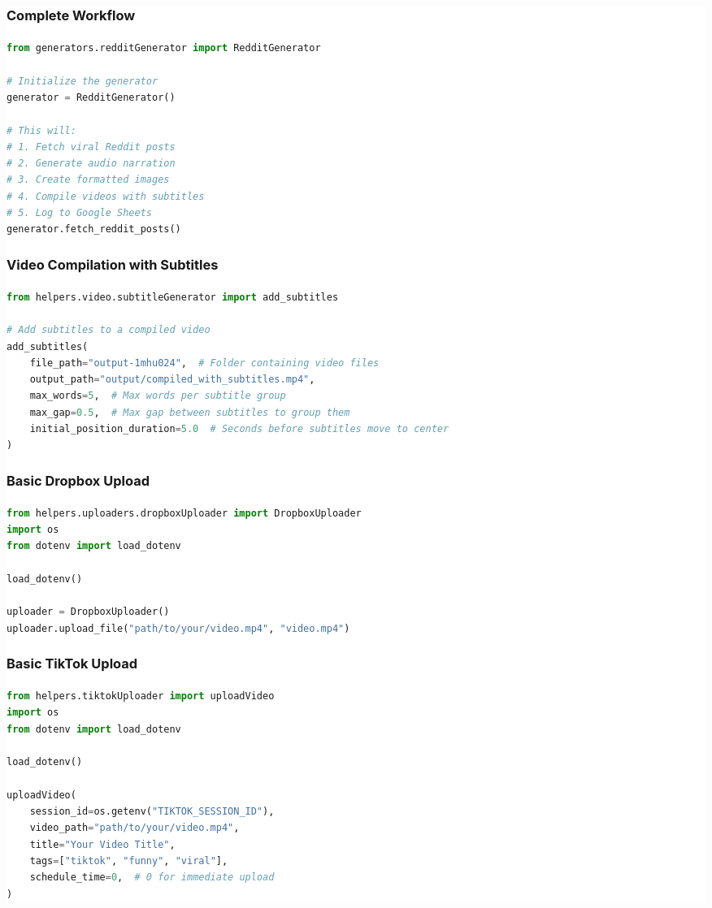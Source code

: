 ### Complete Workflow

```python
from generators.redditGenerator import RedditGenerator

# Initialize the generator
generator = RedditGenerator()

# This will:
# 1. Fetch viral Reddit posts
# 2. Generate audio narration
# 3. Create formatted images
# 4. Compile videos with subtitles
# 5. Log to Google Sheets
generator.fetch_reddit_posts()
```

### Video Compilation with Subtitles

```python
from helpers.video.subtitleGenerator import add_subtitles

# Add subtitles to a compiled video
add_subtitles(
    file_path="output-1mhu024",  # Folder containing video files
    output_path="output/compiled_with_subtitles.mp4",
    max_words=5,  # Max words per subtitle group
    max_gap=0.5,  # Max gap between subtitles to group them
    initial_position_duration=5.0  # Seconds before subtitles move to center
)
```

### Basic Dropbox Upload

```python
from helpers.uploaders.dropboxUploader import DropboxUploader
import os
from dotenv import load_dotenv

load_dotenv()

uploader = DropboxUploader()
uploader.upload_file("path/to/your/video.mp4", "video.mp4")
```

### Basic TikTok Upload

```python
from helpers.tiktokUploader import uploadVideo
import os
from dotenv import load_dotenv

load_dotenv()

uploadVideo(
    session_id=os.getenv("TIKTOK_SESSION_ID"),
    video_path="path/to/your/video.mp4",
    title="Your Video Title",
    tags=["tiktok", "funny", "viral"],
    schedule_time=0,  # 0 for immediate upload
)
```
